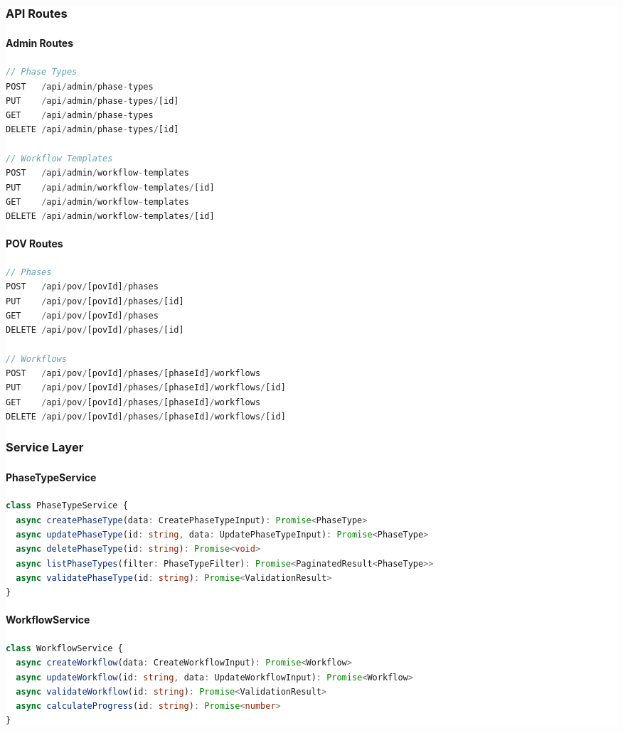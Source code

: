 ### API Routes

#### Admin Routes
```typescript
// Phase Types
POST   /api/admin/phase-types
PUT    /api/admin/phase-types/[id]
GET    /api/admin/phase-types
DELETE /api/admin/phase-types/[id]

// Workflow Templates
POST   /api/admin/workflow-templates
PUT    /api/admin/workflow-templates/[id]
GET    /api/admin/workflow-templates
DELETE /api/admin/workflow-templates/[id]
```

#### POV Routes
```typescript
// Phases
POST   /api/pov/[povId]/phases
PUT    /api/pov/[povId]/phases/[id]
GET    /api/pov/[povId]/phases
DELETE /api/pov/[povId]/phases/[id]

// Workflows
POST   /api/pov/[povId]/phases/[phaseId]/workflows
PUT    /api/pov/[povId]/phases/[phaseId]/workflows/[id]
GET    /api/pov/[povId]/phases/[phaseId]/workflows
DELETE /api/pov/[povId]/phases/[phaseId]/workflows/[id]
```

### Service Layer

#### PhaseTypeService
```typescript
class PhaseTypeService {
  async createPhaseType(data: CreatePhaseTypeInput): Promise<PhaseType>
  async updatePhaseType(id: string, data: UpdatePhaseTypeInput): Promise<PhaseType>
  async deletePhaseType(id: string): Promise<void>
  async listPhaseTypes(filter: PhaseTypeFilter): Promise<PaginatedResult<PhaseType>>
  async validatePhaseType(id: string): Promise<ValidationResult>
}
```

#### WorkflowService
```typescript
class WorkflowService {
  async createWorkflow(data: CreateWorkflowInput): Promise<Workflow>
  async updateWorkflow(id: string, data: UpdateWorkflowInput): Promise<Workflow>
  async validateWorkflow(id: string): Promise<ValidationResult>
  async calculateProgress(id: string): Promise<number>
}
```
